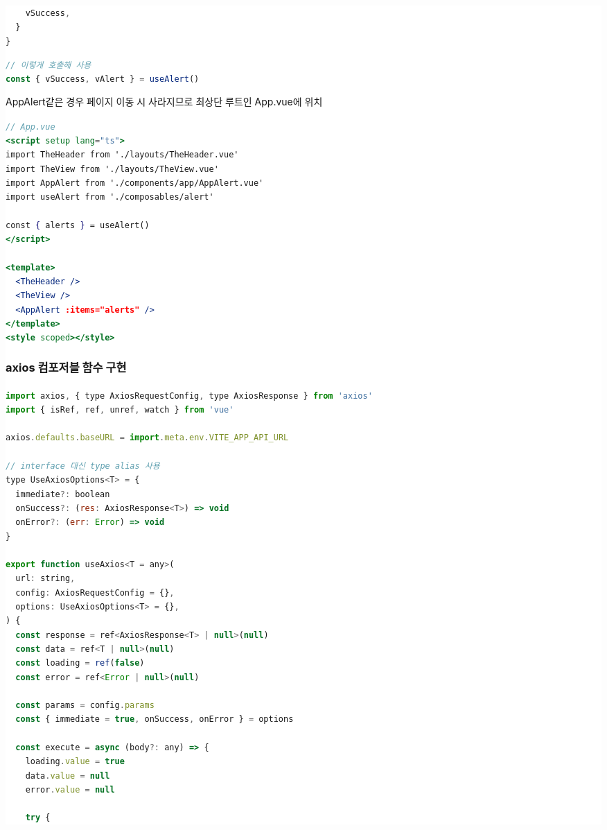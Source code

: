 ```jsx
    vSuccess,
  }
}
```

```jsx
// 이렇게 호출해 사용
const { vSuccess, vAlert } = useAlert()
```

AppAlert같은 경우 페이지 이동 시 사라지므로 최상단 루트인 App.vue에 위치

```jsx
// App.vue
<script setup lang="ts">
import TheHeader from './layouts/TheHeader.vue'
import TheView from './layouts/TheView.vue'
import AppAlert from './components/app/AppAlert.vue'
import useAlert from './composables/alert'

const { alerts } = useAlert()
</script>

<template>
  <TheHeader />
  <TheView />
  <AppAlert :items="alerts" />
</template>
<style scoped></style>
```

### axios 컴포저블 함수 구현

```jsx
import axios, { type AxiosRequestConfig, type AxiosResponse } from 'axios'
import { isRef, ref, unref, watch } from 'vue'

axios.defaults.baseURL = import.meta.env.VITE_APP_API_URL

// interface 대신 type alias 사용
type UseAxiosOptions<T> = {
  immediate?: boolean
  onSuccess?: (res: AxiosResponse<T>) => void
  onError?: (err: Error) => void
}

export function useAxios<T = any>(
  url: string,
  config: AxiosRequestConfig = {},
  options: UseAxiosOptions<T> = {},
) {
  const response = ref<AxiosResponse<T> | null>(null)
  const data = ref<T | null>(null)
  const loading = ref(false)
  const error = ref<Error | null>(null)

  const params = config.params
  const { immediate = true, onSuccess, onError } = options

  const execute = async (body?: any) => {
    loading.value = true
    data.value = null
    error.value = null

    try {
```